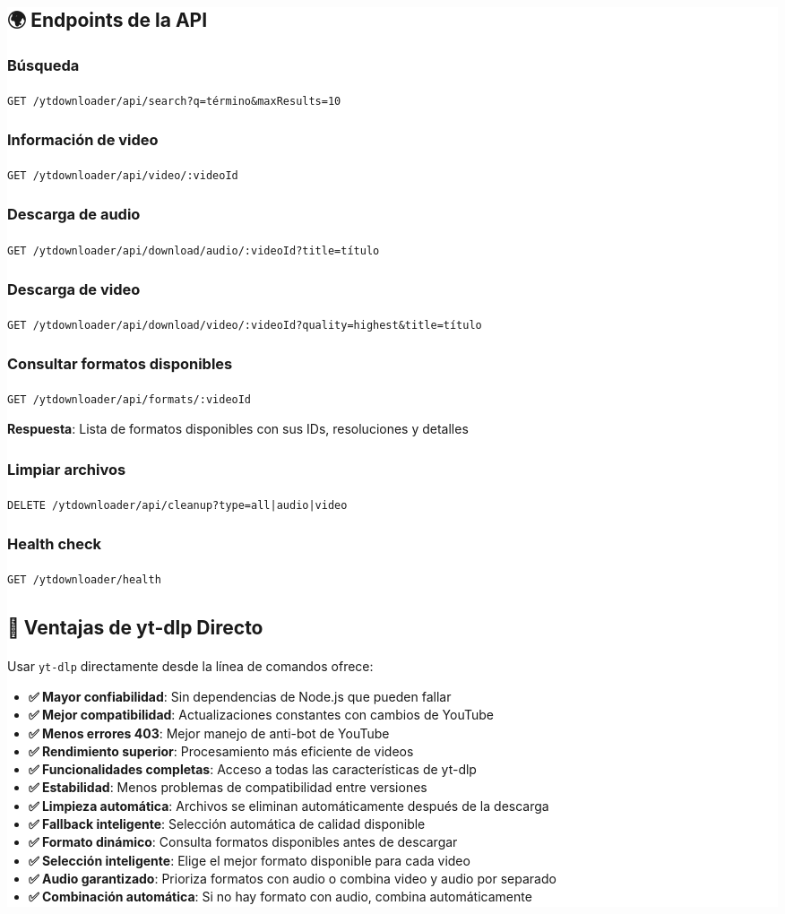 ## 🌍 Endpoints de la API

### Búsqueda
```
GET /ytdownloader/api/search?q=término&maxResults=10
```

### Información de video
```
GET /ytdownloader/api/video/:videoId
```

### Descarga de audio
```
GET /ytdownloader/api/download/audio/:videoId?title=título
```

### Descarga de video
```
GET /ytdownloader/api/download/video/:videoId?quality=highest&title=título
```

### Consultar formatos disponibles
```
GET /ytdownloader/api/formats/:videoId
```

**Respuesta**: Lista de formatos disponibles con sus IDs, resoluciones y detalles

### Limpiar archivos
```
DELETE /ytdownloader/api/cleanup?type=all|audio|video
```

### Health check
```
GET /ytdownloader/health
```

## 🚀 Ventajas de yt-dlp Directo

Usar `yt-dlp` directamente desde la línea de comandos ofrece:

- **✅ Mayor confiabilidad**: Sin dependencias de Node.js que pueden fallar
- **✅ Mejor compatibilidad**: Actualizaciones constantes con cambios de YouTube
- **✅ Menos errores 403**: Mejor manejo de anti-bot de YouTube
- **✅ Rendimiento superior**: Procesamiento más eficiente de videos
- **✅ Funcionalidades completas**: Acceso a todas las características de yt-dlp
- **✅ Estabilidad**: Menos problemas de compatibilidad entre versiones
- **✅ Limpieza automática**: Archivos se eliminan automáticamente después de la descarga
- **✅ Fallback inteligente**: Selección automática de calidad disponible
- **✅ Formato dinámico**: Consulta formatos disponibles antes de descargar
- **✅ Selección inteligente**: Elige el mejor formato disponible para cada video
- **✅ Audio garantizado**: Prioriza formatos con audio o combina video y audio por separado
- **✅ Combinación automática**: Si no hay formato con audio, combina automáticamente
